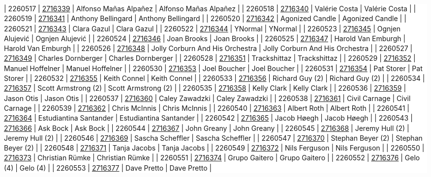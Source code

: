 | 2260517 | [2716339](https://www.discogs.com/artist/2716339) | Alfonso Mañas Alpañez | Alfonso Mañas Alpañez |
| 2260518 | [2716340](https://www.discogs.com/artist/2716340) | Valérie Costa | Valérie Costa |
| 2260519 | [2716341](https://www.discogs.com/artist/2716341) | Anthony Bellingard | Anthony Bellingard |
| 2260520 | [2716342](https://www.discogs.com/artist/2716342) | Agonized Candle | Agonized Candle |
| 2260521 | [2716343](https://www.discogs.com/artist/2716343) | Clara Gazul | Clara Gazul |
| 2260522 | [2716344](https://www.discogs.com/artist/2716344) | YNormal | YNormal |
| 2260523 | [2716345](https://www.discogs.com/artist/2716345) | Ognjen Alujević | Ognjen Alujević |
| 2260524 | [2716346](https://www.discogs.com/artist/2716346) | Joan Brooks | Joan Brooks |
| 2260525 | [2716347](https://www.discogs.com/artist/2716347) | Harold Van Emburgh | Harold Van Emburgh |
| 2260526 | [2716348](https://www.discogs.com/artist/2716348) | Jolly Corburn And His Orchestra | Jolly Corburn And His Orchestra |
| 2260527 | [2716349](https://www.discogs.com/artist/2716349) | Charles Dornberger | Charles Dornberger |
| 2260528 | [2716351](https://www.discogs.com/artist/2716351) | Trackshittaz | Trackshittaz |
| 2260529 | [2716352](https://www.discogs.com/artist/2716352) | Manuel Hoffelner | Manuel Hoffelner |
| 2260530 | [2716353](https://www.discogs.com/artist/2716353) | Joel Boucher | Joel Boucher |
| 2260531 | [2716354](https://www.discogs.com/artist/2716354) | Pat Storer | Pat Storer |
| 2260532 | [2716355](https://www.discogs.com/artist/2716355) | Keith Connel | Keith Connel |
| 2260533 | [2716356](https://www.discogs.com/artist/2716356) | Richard Guy (2) | Richard Guy (2) |
| 2260534 | [2716357](https://www.discogs.com/artist/2716357) | Scott Armstrong (2) | Scott Armstrong (2) |
| 2260535 | [2716358](https://www.discogs.com/artist/2716358) | Kelly Clark | Kelly Clark |
| 2260536 | [2716359](https://www.discogs.com/artist/2716359) | Jason Otis | Jason Otis |
| 2260537 | [2716360](https://www.discogs.com/artist/2716360) | Caley Zawadzki | Caley Zawadzki |
| 2260538 | [2716361](https://www.discogs.com/artist/2716361) | Civil Carnage | Civil Carnage |
| 2260539 | [2716362](https://www.discogs.com/artist/2716362) | Chris McInnis | Chris McInnis |
| 2260540 | [2716363](https://www.discogs.com/artist/2716363) | Albert Roth | Albert Roth |
| 2260541 | [2716364](https://www.discogs.com/artist/2716364) | Estudiantina Santander | Estudiantina Santander |
| 2260542 | [2716365](https://www.discogs.com/artist/2716365) | Jacob Høegh | Jacob Høegh |
| 2260543 | [2716366](https://www.discogs.com/artist/2716366) | Ask Bock | Ask Bock |
| 2260544 | [2716367](https://www.discogs.com/artist/2716367) | John Greany | John Greany |
| 2260545 | [2716368](https://www.discogs.com/artist/2716368) | Jeremy Hull (2) | Jeremy Hull (2) |
| 2260546 | [2716369](https://www.discogs.com/artist/2716369) | Sascha Scheffler | Sascha Scheffler |
| 2260547 | [2716370](https://www.discogs.com/artist/2716370) | Stephan Beyer (2) | Stephan Beyer (2) |
| 2260548 | [2716371](https://www.discogs.com/artist/2716371) | Tanja Jacobs | Tanja Jacobs |
| 2260549 | [2716372](https://www.discogs.com/artist/2716372) | Nils Ferguson | Nils Ferguson |
| 2260550 | [2716373](https://www.discogs.com/artist/2716373) | Christian Rümke | Christian Rümke |
| 2260551 | [2716374](https://www.discogs.com/artist/2716374) | Grupo Gaitero | Grupo Gaitero |
| 2260552 | [2716376](https://www.discogs.com/artist/2716376) | Gelo (4) | Gelo (4) |
| 2260553 | [2716377](https://www.discogs.com/artist/2716377) | Dave Pretto | Dave Pretto |